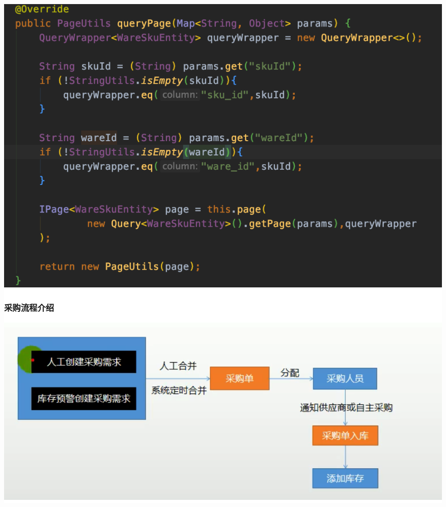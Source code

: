 ![image-20210215222125426](./Typora/image-20210215222125426.png)



### 采购流程介绍

![image-20210215223512155](./Typora/image-20210215223512155.png)
